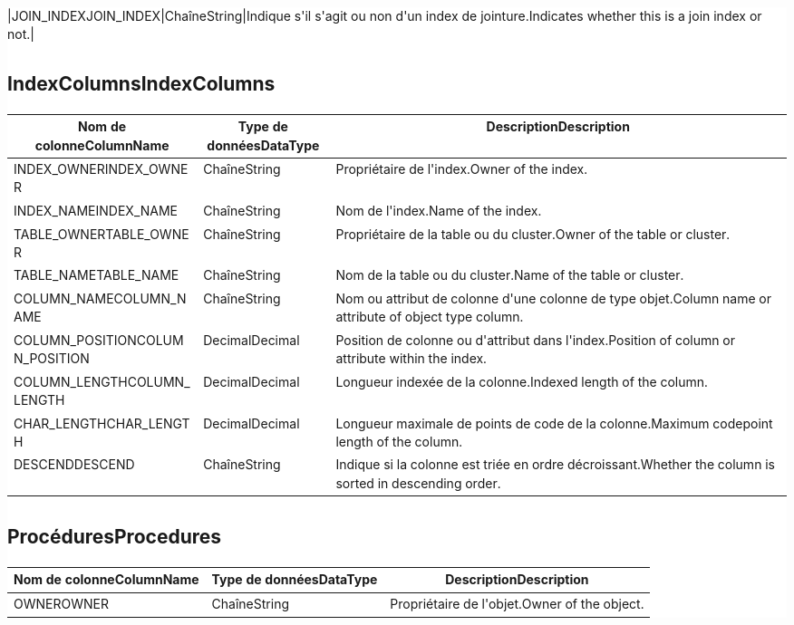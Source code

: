 |<span data-ttu-id="3e4be-318">JOIN_INDEX</span><span class="sxs-lookup"><span data-stu-id="3e4be-318">JOIN_INDEX</span></span>|<span data-ttu-id="3e4be-319">Chaîne</span><span class="sxs-lookup"><span data-stu-id="3e4be-319">String</span></span>|<span data-ttu-id="3e4be-320">Indique s'il s'agit ou non d'un index de jointure.</span><span class="sxs-lookup"><span data-stu-id="3e4be-320">Indicates whether this is a join index or not.</span></span>|  
  
## <a name="indexcolumns"></a><span data-ttu-id="3e4be-321">IndexColumns</span><span class="sxs-lookup"><span data-stu-id="3e4be-321">IndexColumns</span></span>  
  
|<span data-ttu-id="3e4be-322">Nom de colonne</span><span class="sxs-lookup"><span data-stu-id="3e4be-322">ColumnName</span></span>|<span data-ttu-id="3e4be-323">Type de données</span><span class="sxs-lookup"><span data-stu-id="3e4be-323">DataType</span></span>|<span data-ttu-id="3e4be-324">Description</span><span class="sxs-lookup"><span data-stu-id="3e4be-324">Description</span></span>|  
|----------------|--------------|-----------------|  
|<span data-ttu-id="3e4be-325">INDEX_OWNER</span><span class="sxs-lookup"><span data-stu-id="3e4be-325">INDEX_OWNER</span></span>|<span data-ttu-id="3e4be-326">Chaîne</span><span class="sxs-lookup"><span data-stu-id="3e4be-326">String</span></span>|<span data-ttu-id="3e4be-327">Propriétaire de l'index.</span><span class="sxs-lookup"><span data-stu-id="3e4be-327">Owner of the index.</span></span>|  
|<span data-ttu-id="3e4be-328">INDEX_NAME</span><span class="sxs-lookup"><span data-stu-id="3e4be-328">INDEX_NAME</span></span>|<span data-ttu-id="3e4be-329">Chaîne</span><span class="sxs-lookup"><span data-stu-id="3e4be-329">String</span></span>|<span data-ttu-id="3e4be-330">Nom de l'index.</span><span class="sxs-lookup"><span data-stu-id="3e4be-330">Name of the index.</span></span>|  
|<span data-ttu-id="3e4be-331">TABLE_OWNER</span><span class="sxs-lookup"><span data-stu-id="3e4be-331">TABLE_OWNER</span></span>|<span data-ttu-id="3e4be-332">Chaîne</span><span class="sxs-lookup"><span data-stu-id="3e4be-332">String</span></span>|<span data-ttu-id="3e4be-333">Propriétaire de la table ou du cluster.</span><span class="sxs-lookup"><span data-stu-id="3e4be-333">Owner of the table or cluster.</span></span>|  
|<span data-ttu-id="3e4be-334">TABLE_NAME</span><span class="sxs-lookup"><span data-stu-id="3e4be-334">TABLE_NAME</span></span>|<span data-ttu-id="3e4be-335">Chaîne</span><span class="sxs-lookup"><span data-stu-id="3e4be-335">String</span></span>|<span data-ttu-id="3e4be-336">Nom de la table ou du cluster.</span><span class="sxs-lookup"><span data-stu-id="3e4be-336">Name of the table or cluster.</span></span>|  
|<span data-ttu-id="3e4be-337">COLUMN_NAME</span><span class="sxs-lookup"><span data-stu-id="3e4be-337">COLUMN_NAME</span></span>|<span data-ttu-id="3e4be-338">Chaîne</span><span class="sxs-lookup"><span data-stu-id="3e4be-338">String</span></span>|<span data-ttu-id="3e4be-339">Nom ou attribut de colonne d'une colonne de type objet.</span><span class="sxs-lookup"><span data-stu-id="3e4be-339">Column name or attribute of object type column.</span></span>|  
|<span data-ttu-id="3e4be-340">COLUMN_POSITION</span><span class="sxs-lookup"><span data-stu-id="3e4be-340">COLUMN_POSITION</span></span>|<span data-ttu-id="3e4be-341">Decimal</span><span class="sxs-lookup"><span data-stu-id="3e4be-341">Decimal</span></span>|<span data-ttu-id="3e4be-342">Position de colonne ou d'attribut dans l'index.</span><span class="sxs-lookup"><span data-stu-id="3e4be-342">Position of column or attribute within the index.</span></span>|  
|<span data-ttu-id="3e4be-343">COLUMN_LENGTH</span><span class="sxs-lookup"><span data-stu-id="3e4be-343">COLUMN_LENGTH</span></span>|<span data-ttu-id="3e4be-344">Decimal</span><span class="sxs-lookup"><span data-stu-id="3e4be-344">Decimal</span></span>|<span data-ttu-id="3e4be-345">Longueur indexée de la colonne.</span><span class="sxs-lookup"><span data-stu-id="3e4be-345">Indexed length of the column.</span></span>|  
|<span data-ttu-id="3e4be-346">CHAR_LENGTH</span><span class="sxs-lookup"><span data-stu-id="3e4be-346">CHAR_LENGTH</span></span>|<span data-ttu-id="3e4be-347">Decimal</span><span class="sxs-lookup"><span data-stu-id="3e4be-347">Decimal</span></span>|<span data-ttu-id="3e4be-348">Longueur maximale de points de code de la colonne.</span><span class="sxs-lookup"><span data-stu-id="3e4be-348">Maximum codepoint length of the column.</span></span>|  
|<span data-ttu-id="3e4be-349">DESCEND</span><span class="sxs-lookup"><span data-stu-id="3e4be-349">DESCEND</span></span>|<span data-ttu-id="3e4be-350">Chaîne</span><span class="sxs-lookup"><span data-stu-id="3e4be-350">String</span></span>|<span data-ttu-id="3e4be-351">Indique si la colonne est triée en ordre décroissant.</span><span class="sxs-lookup"><span data-stu-id="3e4be-351">Whether the column is sorted in descending order.</span></span>|  
  
## <a name="procedures"></a><span data-ttu-id="3e4be-352">Procédures</span><span class="sxs-lookup"><span data-stu-id="3e4be-352">Procedures</span></span>  
  
|<span data-ttu-id="3e4be-353">Nom de colonne</span><span class="sxs-lookup"><span data-stu-id="3e4be-353">ColumnName</span></span>|<span data-ttu-id="3e4be-354">Type de données</span><span class="sxs-lookup"><span data-stu-id="3e4be-354">DataType</span></span>|<span data-ttu-id="3e4be-355">Description</span><span class="sxs-lookup"><span data-stu-id="3e4be-355">Description</span></span>|  
|----------------|--------------|-----------------|  
|<span data-ttu-id="3e4be-356">OWNER</span><span class="sxs-lookup"><span data-stu-id="3e4be-356">OWNER</span></span>|<span data-ttu-id="3e4be-357">Chaîne</span><span class="sxs-lookup"><span data-stu-id="3e4be-357">String</span></span>|<span data-ttu-id="3e4be-358">Propriétaire de l'objet.</span><span class="sxs-lookup"><span data-stu-id="3e4be-358">Owner of the object.</span></span>|  